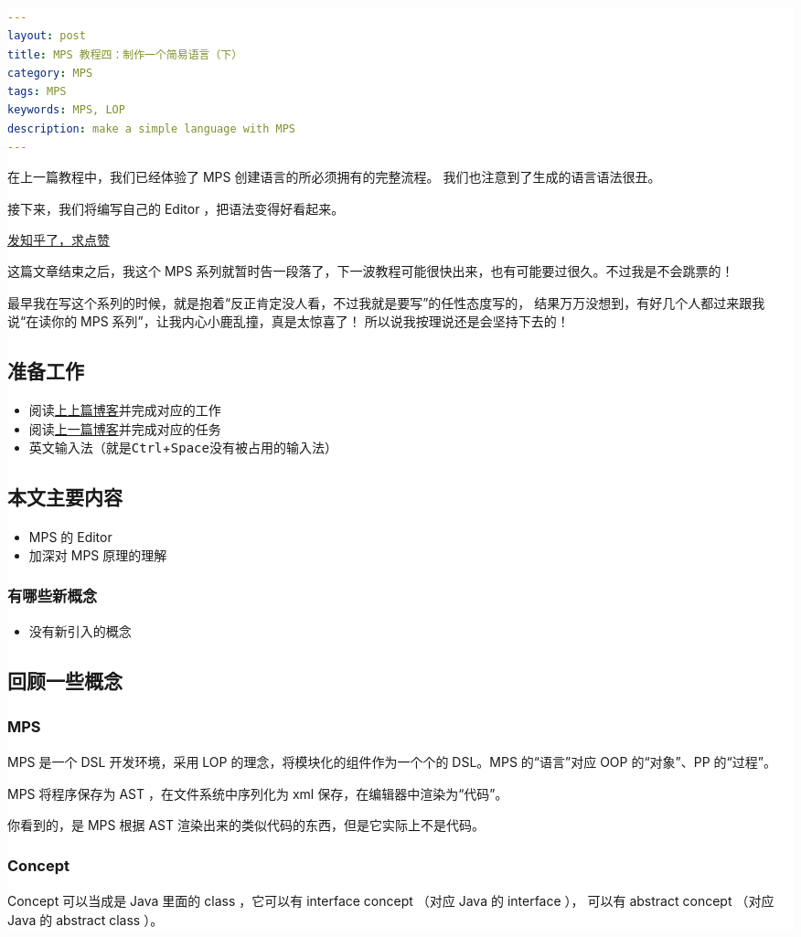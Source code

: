 ```yaml
---
layout: post
title: MPS 教程四：制作一个简易语言（下）
category: MPS
tags: MPS
keywords: MPS, LOP
description: make a simple language with MPS
---
```


在上一篇教程中，我们已经体验了 MPS 创建语言的所必须拥有的完整流程。
我们也注意到了生成的语言语法很丑。

接下来，我们将编写自己的 Editor ，把语法变得好看起来。

[发知乎了，求点赞](https://zhuanlan.zhihu.com/p/26354632)

这篇文章结束之后，我这个 MPS 系列就暂时告一段落了，下一波教程可能很快出来，也有可能要过很久。不过我是不会跳票的！

最早我在写这个系列的时候，就是抱着“反正肯定没人看，不过我就是要写”的任性态度写的，
结果万万没想到，有好几个人都过来跟我说“在读你的 MPS 系列”，让我内心小鹿乱撞，真是太惊喜了！
所以说我按理说还是会坚持下去的！

## 准备工作

+ 阅读[上上篇博客](../../../../2017/04/06/MakeSimpleLangWithMPS/)并完成对应的工作
+ 阅读[上一篇博客](../../../../2017/04/07/MakeSimpleLangWithMPS/)并完成对应的任务
+ 英文输入法（就是<kbd>Ctrl</kbd>+<kbd>Space</kbd>没有被占用的输入法）

## 本文主要内容

+ MPS 的 Editor
+ 加深对 MPS 原理的理解

### 有哪些新概念

+ 没有新引入的概念

## 回顾一些概念

### MPS

MPS 是一个 DSL 开发环境，采用 LOP 的理念，将模块化的组件作为一个个的 DSL。MPS 的“语言”对应 OOP 的“对象”、PP 的“过程”。

MPS 将程序保存为 AST ，在文件系统中序列化为 xml 保存，在编辑器中渲染为“代码”。

你看到的，是 MPS 根据 AST 渲染出来的类似代码的东西，但是它实际上不是代码。

### Concept

Concept 可以当成是 Java 里面的 class ，它可以有 interface concept （对应 Java 的 interface ），
可以有 abstract concept （对应 Java 的 abstract class ）。
